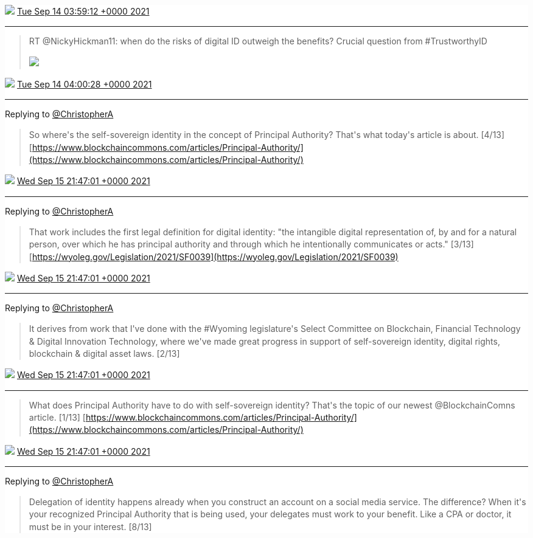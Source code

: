 <img src="../../media/tweet.ico" width="12" /> [Tue Sep 14 03:59:12 +0000 2021](https://twitter.com/ChristopherA/status/1437626964106309632)

----

> RT @NickyHickman11: when do the risks of digital ID outweigh the benefits? Crucial question from #TrustworthyID 
> 
> ![](../../media/1437627282248503308-E_KB71wX0AQIoZZ.jpg)

<img src="../../media/tweet.ico" width="12" /> [Tue Sep 14 04:00:28 +0000 2021](https://twitter.com/ChristopherA/status/1437627282248503308)

----

Replying to [@ChristopherA](https://twitter.com/ChristopherA/status/1438258076348346369)

> So where's the self-sovereign identity in the concept of Principal Authority? That's what today's article is about. [4/13] [https://www.blockchaincommons.com/articles/Principal-Authority/](https://www.blockchaincommons.com/articles/Principal-Authority/)

<img src="../../media/tweet.ico" width="12" /> [Wed Sep 15 21:47:01 +0000 2021](https://twitter.com/ChristopherA/status/1438258077422153728)

----

Replying to [@ChristopherA](https://twitter.com/ChristopherA/status/1438258075266256896)

> That work includes the first legal definition for digital identity: "the intangible digital representation of, by and for a natural person, over which he has principal authority and through which he intentionally communicates or acts." [3/13] [https://wyoleg.gov/Legislation/2021/SF0039](https://wyoleg.gov/Legislation/2021/SF0039)

<img src="../../media/tweet.ico" width="12" /> [Wed Sep 15 21:47:01 +0000 2021](https://twitter.com/ChristopherA/status/1438258076348346369)

----

Replying to [@ChristopherA](https://twitter.com/ChristopherA/status/1438258074188353537)

> It derives from work that I've done with the #Wyoming legislature's Select Committee on Blockchain, Financial Technology &amp; Digital Innovation Technology, where we've made great progress in support of self-sovereign identity, digital rights, blockchain &amp; digital asset laws. [2/13]

<img src="../../media/tweet.ico" width="12" /> [Wed Sep 15 21:47:01 +0000 2021](https://twitter.com/ChristopherA/status/1438258075266256896)

----

> What does Principal Authority have to do with self-sovereign identity? That's the topic of our newest @BlockchainComns article. [1/13] [https://www.blockchaincommons.com/articles/Principal-Authority/](https://www.blockchaincommons.com/articles/Principal-Authority/)

<img src="../../media/tweet.ico" width="12" /> [Wed Sep 15 21:47:01 +0000 2021](https://twitter.com/ChristopherA/status/1438258074188353537)

----

Replying to [@ChristopherA](https://twitter.com/ChristopherA/status/1438258080366563328)

> Delegation of identity happens already when you construct an account on a social media service. The difference? When it's your recognized Principal Authority that is being used, your delegates must work to your benefit. Like a CPA or doctor, it must be in your interest. [8/13]

